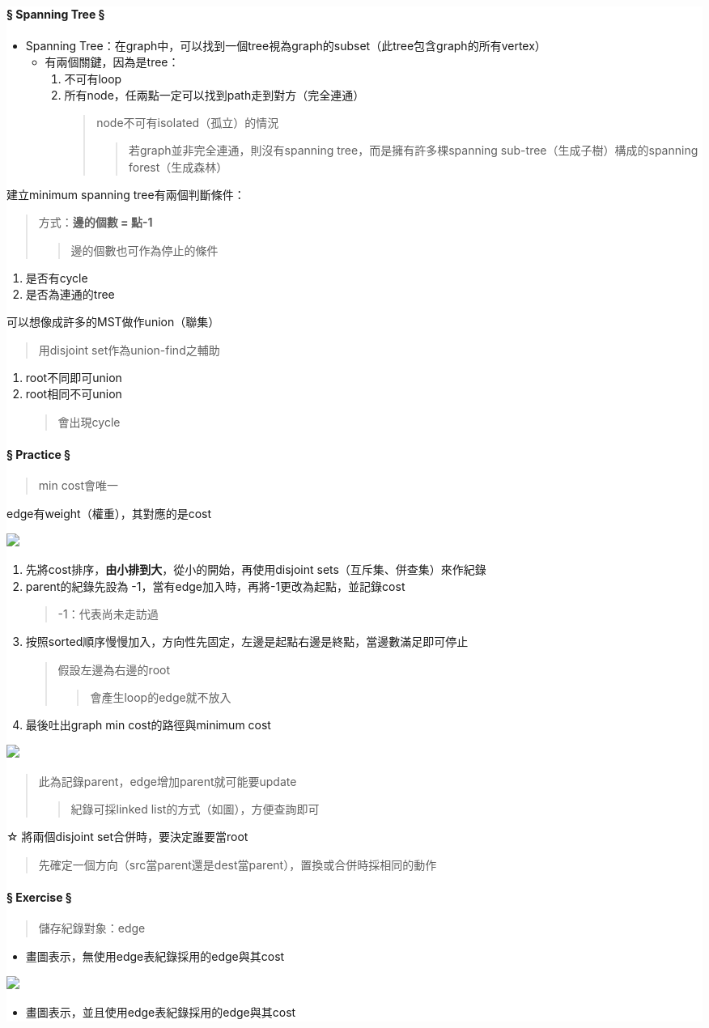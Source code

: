 

#### § Spanning Tree §

- Spanning Tree：在graph中，可以找到一個tree視為graph的subset（此tree包含graph的所有vertex）
   - 有兩個關鍵，因為是tree：
       1. 不可有loop
       2. 所有node，任兩點一定可以找到path走到對方（完全連通）
          > node不可有isolated（孤立）的情況
          >> 若graph並非完全連通，則沒有spanning tree，而是擁有許多棵spanning sub-tree（生成子樹）構成的spanning forest（生成森林）
          
建立minimum spanning tree有兩個判斷條件：
 > 方式：**邊的個數 = 點-1**
 >> 邊的個數也可作為停止的條件
1. 是否有cycle
2. 是否為連通的tree

可以想像成許多的MST做作union（聯集）
 > 用disjoint set作為union-find之輔助
1. root不同即可union
2. root相同不可union
   > 會出現cycle

#### § Practice §
 > min cost會唯一

edge有weight（權重），其對應的是cost

![](https://upload.wikimedia.org/wikipedia/commons/thumb/5/5c/MST_kruskal_en.gif/255px-MST_kruskal_en.gif)

1. 先將cost排序，**由小排到大**，從小的開始，再使用disjoint sets（互斥集、併查集）來作紀錄
2. parent的紀錄先設為 -1，當有edge加入時，再將-1更改為起點，並記錄cost
   > -1：代表尚未走訪過 
3. 按照sorted順序慢慢加入，方向性先固定，左邊是起點右邊是終點，當邊數滿足即可停止
   > 假設左邊為右邊的root
   >> 會產生loop的edge就不放入
4. 最後吐出graph min cost的路徑與minimum cost

![](https://github.com/vanikk06/Data-structures-and-Algorithms/blob/master/week_14/image/Snipaste_2019-12-24_16-22-02.png)
 > 此為記錄parent，edge增加parent就可能要update
 >> 紀錄可採linked list的方式（如圖），方便查詢即可
 
☆ 將兩個disjoint set合併時，要決定誰要當root
  > 先確定一個方向（src當parent還是dest當parent），置換或合併時採相同的動作


#### § Exercise §
 > 儲存紀錄對象：edge

- 畫圖表示，無使用edge表紀錄採用的edge與其cost

![](https://github.com/vanikk06/Data-structures-and-Algorithms/blob/master/week_14/image/MST.gif)


- 畫圖表示，並且使用edge表紀錄採用的edge與其cost
